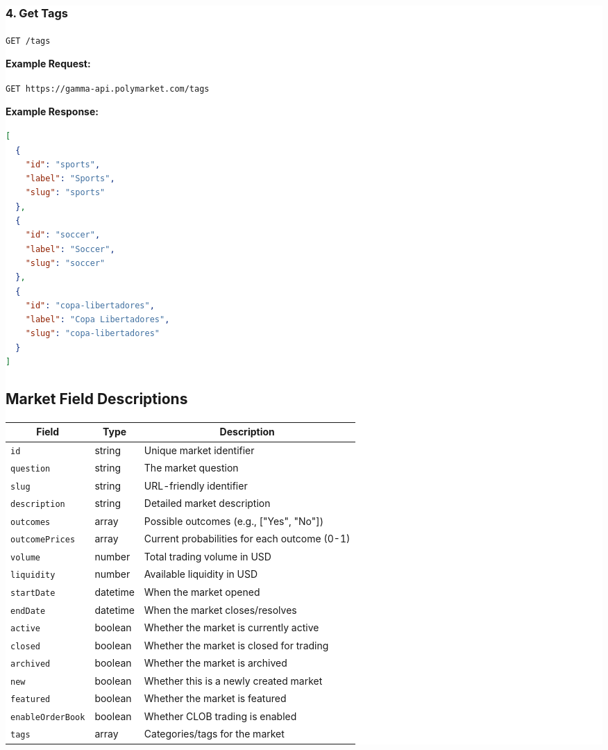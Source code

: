 ### 4. Get Tags
```
GET /tags
```

**Example Request:**
```
GET https://gamma-api.polymarket.com/tags
```

**Example Response:**
```json
[
  {
    "id": "sports",
    "label": "Sports",
    "slug": "sports"
  },
  {
    "id": "soccer",
    "label": "Soccer",
    "slug": "soccer"
  },
  {
    "id": "copa-libertadores",
    "label": "Copa Libertadores",
    "slug": "copa-libertadores"
  }
]
```

## Market Field Descriptions

| Field | Type | Description |
|-------|------|-------------|
| `id` | string | Unique market identifier |
| `question` | string | The market question |
| `slug` | string | URL-friendly identifier |
| `description` | string | Detailed market description |
| `outcomes` | array | Possible outcomes (e.g., ["Yes", "No"]) |
| `outcomePrices` | array | Current probabilities for each outcome (0-1) |
| `volume` | number | Total trading volume in USD |
| `liquidity` | number | Available liquidity in USD |
| `startDate` | datetime | When the market opened |
| `endDate` | datetime | When the market closes/resolves |
| `active` | boolean | Whether the market is currently active |
| `closed` | boolean | Whether the market is closed for trading |
| `archived` | boolean | Whether the market is archived |
| `new` | boolean | Whether this is a newly created market |
| `featured` | boolean | Whether the market is featured |
| `enableOrderBook` | boolean | Whether CLOB trading is enabled |
| `tags` | array | Categories/tags for the market |